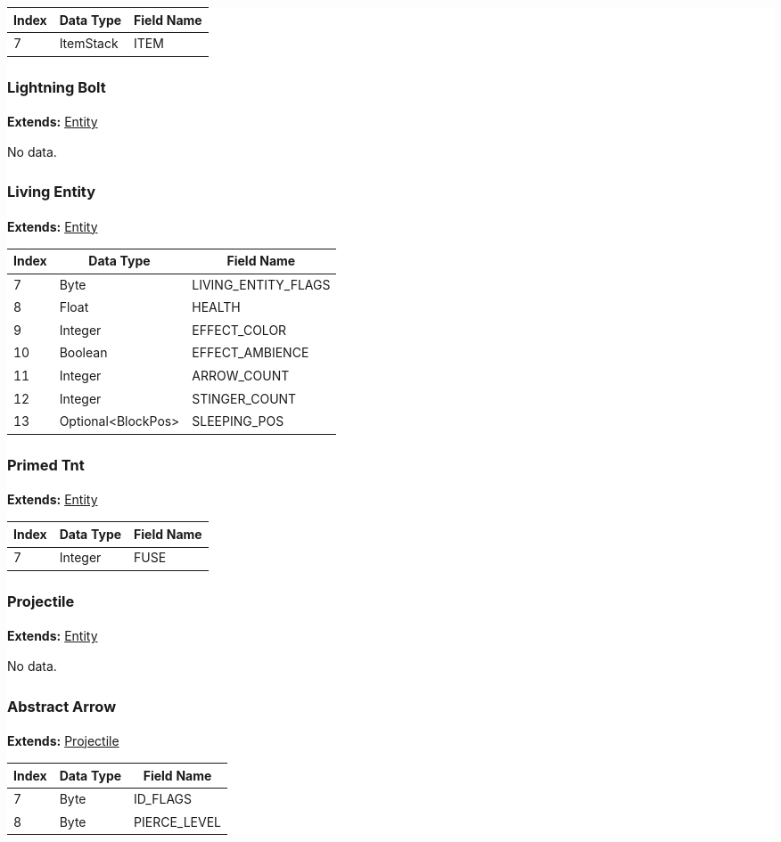| Index | Data Type | Field Name |
|-------|-----------|------------|
| 7     | ItemStack | ITEM       |


### Lightning Bolt
**Extends:** [Entity](#entity)

No data.


### Living Entity
**Extends:** [Entity](#entity)

| Index | Data Type                | Field Name          |
|-------|--------------------------|---------------------|
| 7     | Byte                     | LIVING_ENTITY_FLAGS |
| 8     | Float                    | HEALTH              |
| 9     | Integer                  | EFFECT_COLOR        |
| 10    | Boolean                  | EFFECT_AMBIENCE     |
| 11    | Integer                  | ARROW_COUNT         |
| 12    | Integer                  | STINGER_COUNT       |
| 13    | Optional&lt;BlockPos&gt; | SLEEPING_POS        |


### Primed Tnt
**Extends:** [Entity](#entity)

| Index | Data Type | Field Name |
|-------|-----------|------------|
| 7     | Integer   | FUSE       |


### Projectile
**Extends:** [Entity](#entity)

No data.


### Abstract Arrow
**Extends:** [Projectile](#projectile)

| Index | Data Type | Field Name   |
|-------|-----------|--------------|
| 7     | Byte      | ID_FLAGS     |
| 8     | Byte      | PIERCE_LEVEL |
